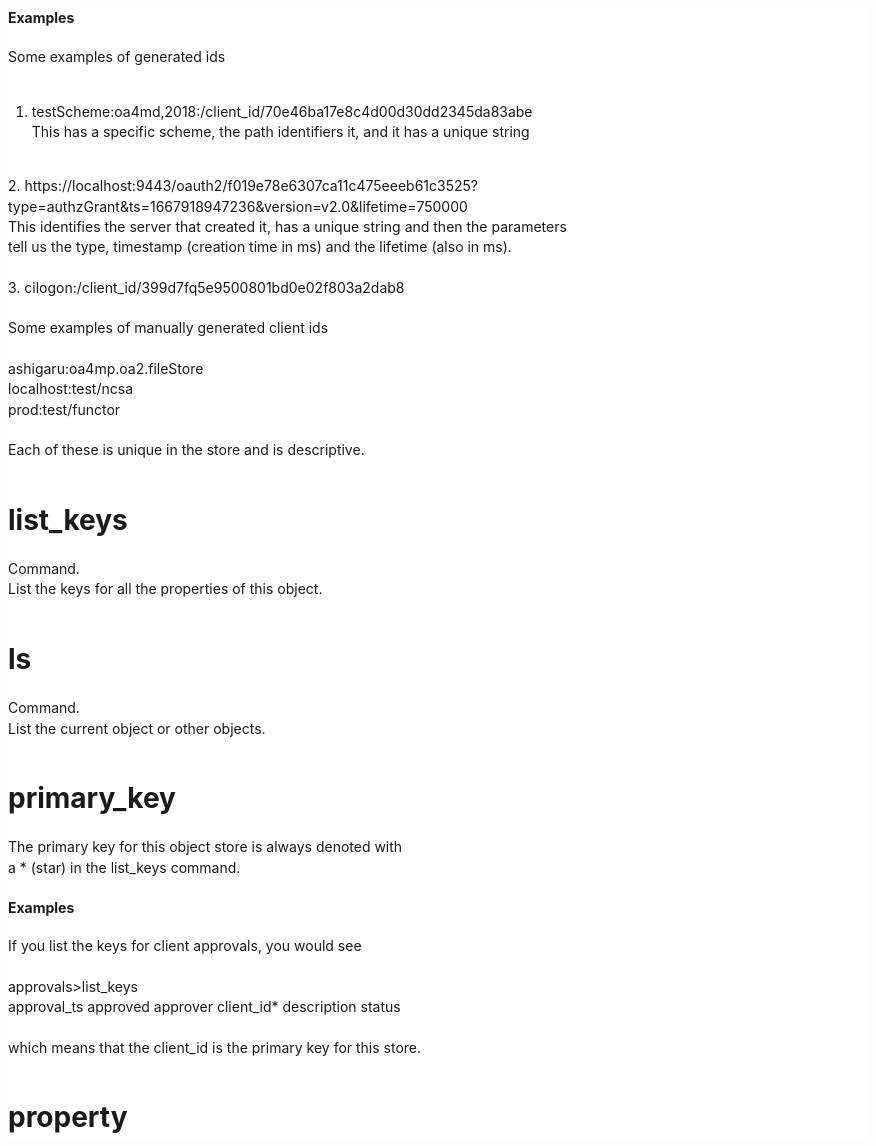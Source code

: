 #### Examples

Some examples of generated ids <br>
 <br>
1.   testScheme:oa4md,2018:/client_id/70e46ba17e8c4d00d30dd2345da83abe <br>
     This has a specific scheme, the path identifiers it, and it has a unique string <br>
 <br>
2.   https://localhost:9443/oauth2/f019e78e6307ca11c475eeeb61c3525?type=authzGrant&ts=1667918947236&version=v2.0&lifetime=750000 <br>
     This identifies the server that created it, has a unique string and then the parameters <br>
     tell us the type, timestamp (creation time in ms) and the lifetime (also in ms). <br>
 <br>
3.   cilogon:/client_id/399d7fq5e9500801bd0e02f803a2dab8 <br>
 <br>
Some examples of manually generated client ids <br>
 <br>
ashigaru:oa4mp.oa2.fileStore <br>
localhost:test/ncsa <br>
prod:test/functor <br>
 <br>
Each of these is unique in the store and is descriptive. <br>
   

# list_keys

Command. <br>
List the keys for all the properties of this object.

# ls

Command. <br>
List the current object or other objects.

# primary_key

The primary key for this object store is always denoted with <br>
a * (star) in the list_keys command. <br>
  
#### Examples

If you list the keys for client approvals, you would see <br>
    <br>
approvals>list_keys <br>
approval_ts  approved  approver  client_id*  description  status <br>
 <br>
which means that the client_id is the primary key for this store. <br>
   

# property
